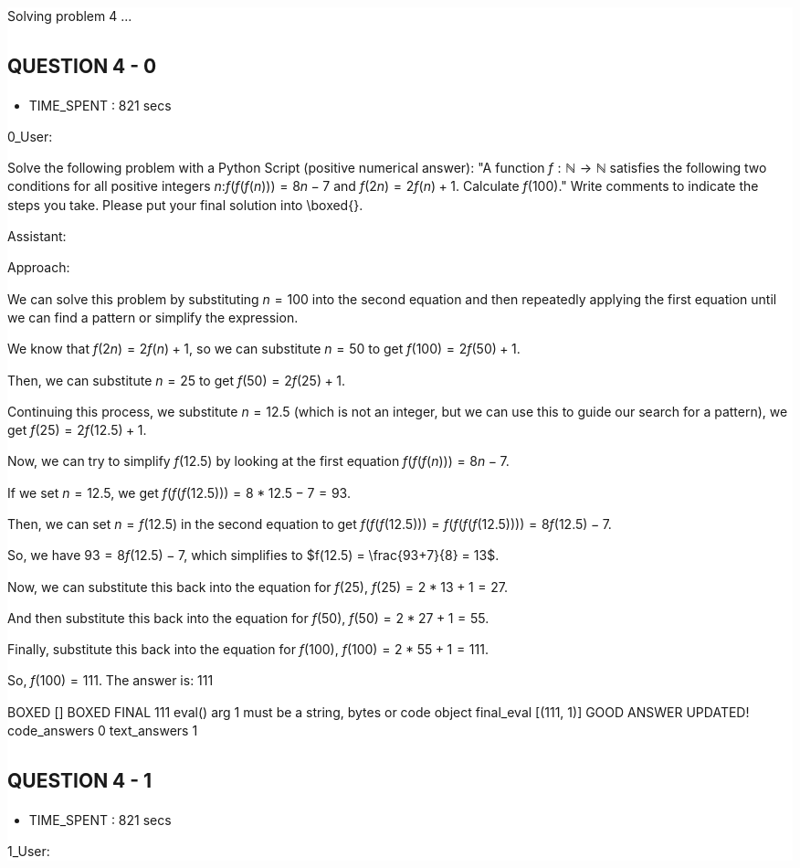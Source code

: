 Solving problem 4 ...



## QUESTION 4 - 0 
- TIME_SPENT : 821 secs

0_User:

Solve the following problem with a Python Script (positive numerical answer):
"A function $f: \mathbb N \to \mathbb N$ satisfies the following two conditions for all positive integers $n$:$f(f(f(n)))=8n-7$ and $f(2n)=2f(n)+1$. Calculate $f(100)$."
Write comments to indicate the steps you take. Please put your final solution into \boxed{}.

Assistant:

Approach:


We can solve this problem by substituting $n=100$ into the second equation and then repeatedly applying the first equation until we can find a pattern or simplify the expression.

We know that $f(2n) = 2f(n) + 1$, so we can substitute $n=50$ to get $f(100) = 2f(50) + 1$.

Then, we can substitute $n=25$ to get $f(50) = 2f(25) + 1$.

Continuing this process, we substitute $n=12.5$ (which is not an integer, but we can use this to guide our search for a pattern), we get $f(25) = 2f(12.5) + 1$.

Now, we can try to simplify $f(12.5)$ by looking at the first equation $f(f(f(n)))=8n-7$.

If we set $n=12.5$, we get $f(f(f(12.5)))=8*12.5-7=93$.

Then, we can set $n=f(12.5)$ in the second equation to get $f(f(f(12.5)))=f(f(f(f(12.5)))) = 8f(12.5)-7$.

So, we have $93 = 8f(12.5) - 7$, which simplifies to $f(12.5) = \frac{93+7}{8} = 13$.

Now, we can substitute this back into the equation for $f(25)$, $f(25) = 2*13 + 1 = 27$.

And then substitute this back into the equation for $f(50)$, $f(50) = 2*27 + 1 = 55$.

Finally, substitute this back into the equation for $f(100)$, $f(100) = 2*55 + 1 = 111$.

So, $f(100) = 111$.
The answer is: $111$

BOXED []
BOXED FINAL 111
eval() arg 1 must be a string, bytes or code object final_eval
[(111, 1)]
GOOD ANSWER UPDATED!
code_answers 0 text_answers 1



## QUESTION 4 - 1 
- TIME_SPENT : 821 secs

1_User:
